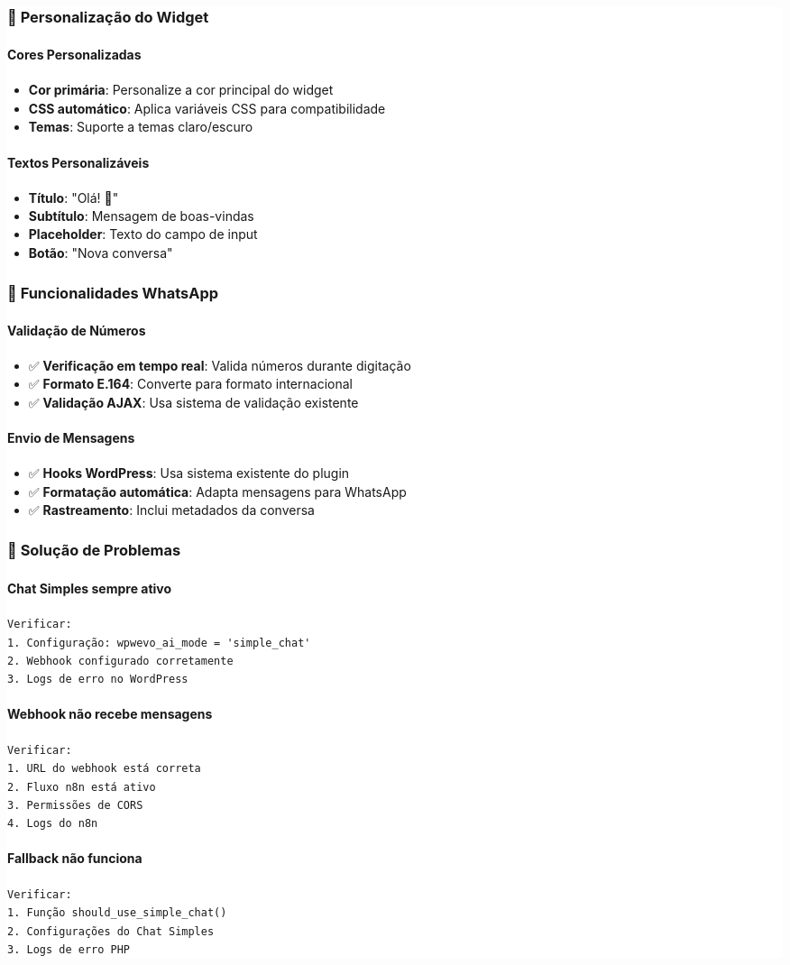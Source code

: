 ### 🎨 **Personalização do Widget**

#### **Cores Personalizadas**
- **Cor primária**: Personalize a cor principal do widget
- **CSS automático**: Aplica variáveis CSS para compatibilidade
- **Temas**: Suporte a temas claro/escuro

#### **Textos Personalizáveis**
- **Título**: "Olá! 👋"
- **Subtítulo**: Mensagem de boas-vindas
- **Placeholder**: Texto do campo de input
- **Botão**: "Nova conversa"

### 📱 **Funcionalidades WhatsApp**

#### **Validação de Números**
- ✅ **Verificação em tempo real**: Valida números durante digitação
- ✅ **Formato E.164**: Converte para formato internacional
- ✅ **Validação AJAX**: Usa sistema de validação existente

#### **Envio de Mensagens**
- ✅ **Hooks WordPress**: Usa sistema existente do plugin
- ✅ **Formatação automática**: Adapta mensagens para WhatsApp
- ✅ **Rastreamento**: Inclui metadados da conversa

### 🚨 **Solução de Problemas**

#### **Chat Simples sempre ativo**
```
Verificar:
1. Configuração: wpwevo_ai_mode = 'simple_chat'
2. Webhook configurado corretamente
3. Logs de erro no WordPress
```

#### **Webhook não recebe mensagens**
```
Verificar:
1. URL do webhook está correta
2. Fluxo n8n está ativo
3. Permissões de CORS
4. Logs do n8n
```

#### **Fallback não funciona**
```
Verificar:
1. Função should_use_simple_chat()
2. Configurações do Chat Simples
3. Logs de erro PHP
```
